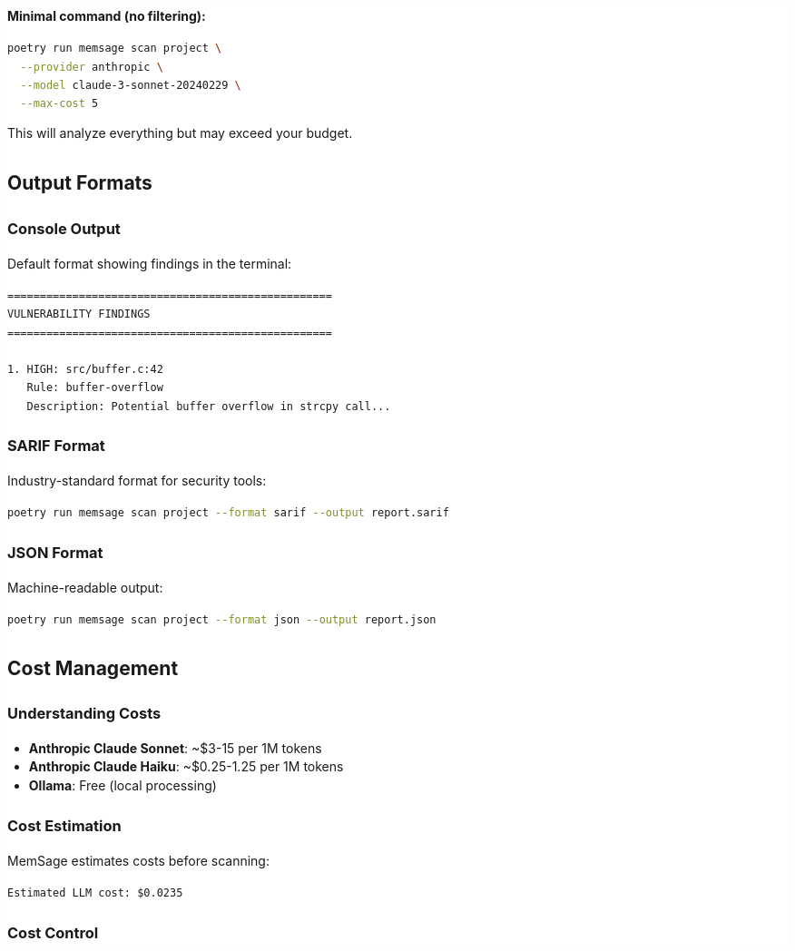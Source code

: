 **Minimal command (no filtering):**
```bash
poetry run memsage scan project \
  --provider anthropic \
  --model claude-3-sonnet-20240229 \
  --max-cost 5
```
This will analyze everything but may exceed your budget.

## Output Formats

### Console Output
Default format showing findings in the terminal:
```
==================================================
VULNERABILITY FINDINGS
==================================================

1. HIGH: src/buffer.c:42
   Rule: buffer-overflow
   Description: Potential buffer overflow in strcpy call...
```

### SARIF Format
Industry-standard format for security tools:
```bash
poetry run memsage scan project --format sarif --output report.sarif
```

### JSON Format
Machine-readable output:
```bash
poetry run memsage scan project --format json --output report.json
```

## Cost Management

### Understanding Costs

- **Anthropic Claude Sonnet**: ~$3-15 per 1M tokens
- **Anthropic Claude Haiku**: ~$0.25-1.25 per 1M tokens
- **Ollama**: Free (local processing)

### Cost Estimation

MemSage estimates costs before scanning:
```
Estimated LLM cost: $0.0235
```

### Cost Control
